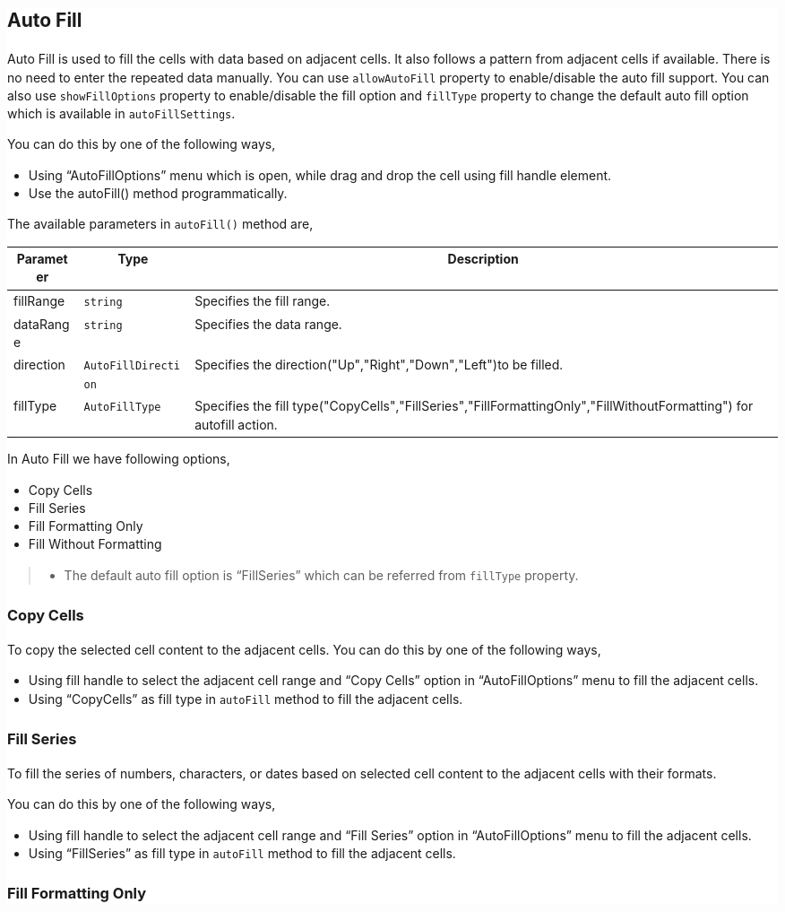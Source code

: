## Auto Fill

Auto Fill is used to fill the cells with data based on adjacent cells. It also follows a pattern from adjacent cells if available. There is no need to enter the repeated data manually. You can use `allowAutoFill` property to enable/disable the auto fill support. You can also use `showFillOptions` property to enable/disable the fill option and `fillType` property to change the default auto fill option which is available in `autoFillSettings`.

You can do this by one of the following ways,

* Using “AutoFillOptions” menu which is open, while drag and drop the cell using fill handle element.
* Use the autoFill() method programmatically.

The available parameters in `autoFill()` method are,

| Parameter | Type | Description |
|-----|------|----|
| fillRange | `string` | Specifies the fill range. |
| dataRange | `string` | Specifies the data range. |
| direction | `AutoFillDirection` | Specifies the direction("Up","Right","Down","Left")to be filled. |
| fillType | `AutoFillType` | Specifies the fill type("CopyCells","FillSeries","FillFormattingOnly","FillWithoutFormatting") for autofill action. |

In Auto Fill we have following options,

* Copy Cells
* Fill Series
* Fill Formatting Only
* Fill Without Formatting

>* The default auto fill option is “FillSeries” which can be referred from `fillType` property.

### Copy Cells

To copy the selected cell content to the adjacent cells. You can do this by one of the following ways,

* Using fill handle to select the adjacent cell range and “Copy Cells” option in “AutoFillOptions” menu to fill the adjacent cells.
* Using “CopyCells” as fill type in `autoFill` method to fill the adjacent cells.

### Fill Series

To fill the series of numbers, characters, or dates based on selected cell content to the adjacent cells with their formats.

You can do this by one of the following ways,

* Using fill handle to select the adjacent cell range and “Fill Series” option in “AutoFillOptions” menu to fill the adjacent cells.
* Using “FillSeries” as fill type in `autoFill` method to fill the adjacent cells.

### Fill Formatting Only
